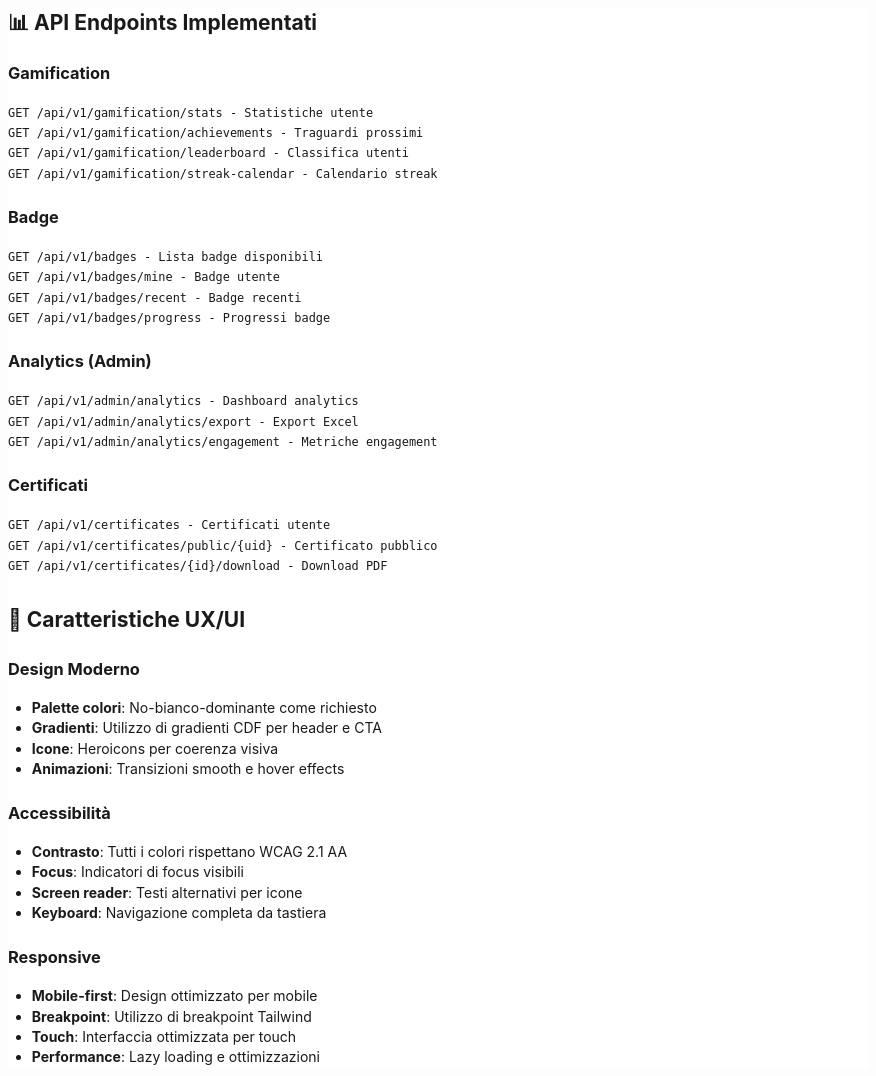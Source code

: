 ## 📊 API Endpoints Implementati

### Gamification
```
GET /api/v1/gamification/stats - Statistiche utente
GET /api/v1/gamification/achievements - Traguardi prossimi
GET /api/v1/gamification/leaderboard - Classifica utenti
GET /api/v1/gamification/streak-calendar - Calendario streak
```

### Badge
```
GET /api/v1/badges - Lista badge disponibili
GET /api/v1/badges/mine - Badge utente
GET /api/v1/badges/recent - Badge recenti
GET /api/v1/badges/progress - Progressi badge
```

### Analytics (Admin)
```
GET /api/v1/admin/analytics - Dashboard analytics
GET /api/v1/admin/analytics/export - Export Excel
GET /api/v1/admin/analytics/engagement - Metriche engagement
```

### Certificati
```
GET /api/v1/certificates - Certificati utente
GET /api/v1/certificates/public/{uid} - Certificato pubblico
GET /api/v1/certificates/{id}/download - Download PDF
```

## 🎨 Caratteristiche UX/UI

### Design Moderno
- **Palette colori**: No-bianco-dominante come richiesto
- **Gradienti**: Utilizzo di gradienti CDF per header e CTA
- **Icone**: Heroicons per coerenza visiva
- **Animazioni**: Transizioni smooth e hover effects

### Accessibilità
- **Contrasto**: Tutti i colori rispettano WCAG 2.1 AA
- **Focus**: Indicatori di focus visibili
- **Screen reader**: Testi alternativi per icone
- **Keyboard**: Navigazione completa da tastiera

### Responsive
- **Mobile-first**: Design ottimizzato per mobile
- **Breakpoint**: Utilizzo di breakpoint Tailwind
- **Touch**: Interfaccia ottimizzata per touch
- **Performance**: Lazy loading e ottimizzazioni
